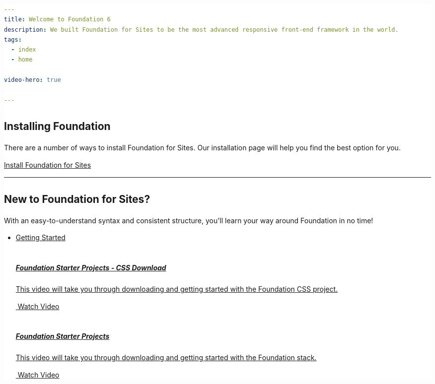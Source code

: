 ```yaml
---
title: Welcome to Foundation 6
description: We built Foundation for Sites to be the most advanced responsive front-end framework in the world.
tags:
  - index
  - home

video-hero: true

---
```


## Installing Foundation

There are a number of ways to install Foundation for Sites. Our installation page will help you find the best option for you.

<a href="installation.html" class="large button">Install Foundation for Sites</a>

---

## New to Foundation for Sites?

With an easy-to-understand syntax and consistent structure, you'll learn your way around Foundation in no time!

<ul class="accordion welcome-accordion" data-accordion data-allow-all-closed="true">
  <li class="accordion-item welcome-accordion-item" data-accordion-item>
    <a href="#" class="accordion-title">Getting Started</a>
    <div class="accordion-content" data-tab-content>
      <a href="{{root}}starter-projects.html?video=lFrpnk0Oo_8" target="_blank">
        <div class="grid-x grid-margin-x accordion-content-item">
          <div class="cell medium-4 accordion-content-item-thumbnail">
            <img src="https://i3.ytimg.com/vi/lFrpnk0Oo_8/maxresdefault.jpg" class="" height="" width="" alt="">
          </div>
          <div class="cell medium-8">
            <h5>Foundation Starter Projects - CSS Download</h5>
            <p>This video will take you through downloading and getting started with the Foundation CSS project.</p>
            <span class="accordion-content-item-cta"><img src="{{root}}assets/img/icons/watch-video-icon.svg" class="" height="" width="" alt=""> Watch Video</span>
          </div>
        </div>
      </a>
      <a href="{{root}}starter-projects.html?video=3Uj74uJ3GSQ" target="_blank">
        <div class="grid-x grid-margin-x accordion-content-item">
          <div class="cell medium-4 accordion-content-item-thumbnail">
            <img src="https://i3.ytimg.com/vi/3Uj74uJ3GSQ/maxresdefault.jpg" class="" height="" width="" alt="">
          </div>
          <div class="cell medium-8">
            <h5>Foundation Starter Projects</h5>
            <p>This video will take you through downloading and getting started with the Foundation stack.</p>
            <span class="accordion-content-item-cta"><img src="{{root}}assets/img/icons/watch-video-icon.svg" class="" height="" width="" alt=""> Watch Video</span>
          </div>
        </div>
      </a>
    </div>
  </li>
